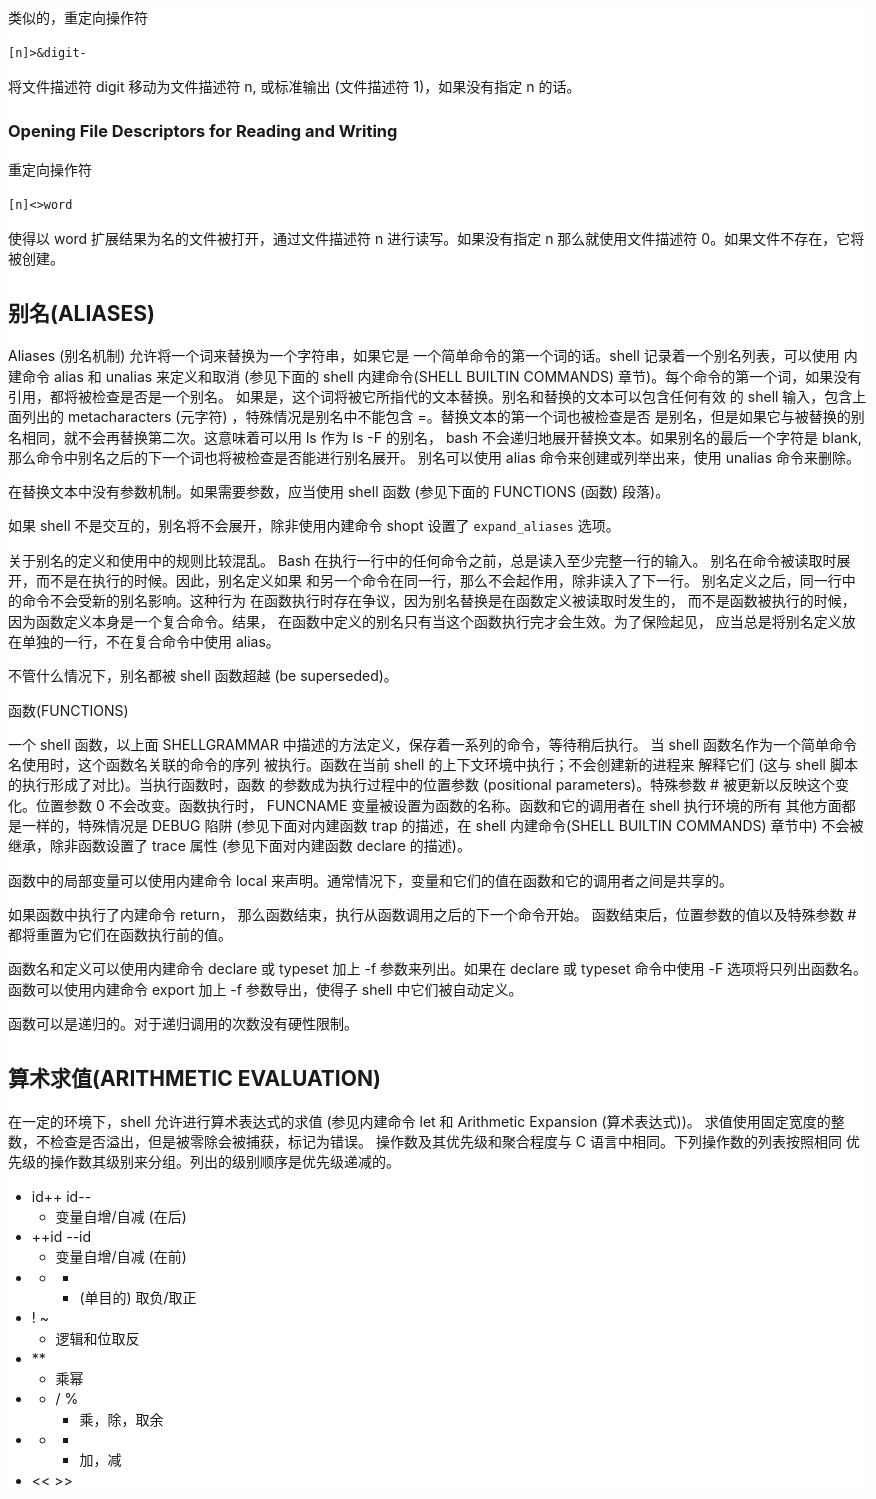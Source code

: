 类似的，重定向操作符

	[n]>&digit-

将文件描述符 digit 移动为文件描述符 n, 或标准输出 (文件描述符 1)，如果没有指定 n 的话。

### Opening File Descriptors for Reading and Writing

重定向操作符

	[n]<>word

使得以 word 扩展结果为名的文件被打开，通过文件描述符 n 进行读写。如果没有指定 n 那么就使用文件描述符 0。如果文件不存在，它将被创建。

## 别名(ALIASES)

Aliases (别名机制) 允许将一个词来替换为一个字符串，如果它是 一个简单命令的第一个词的话。shell 记录着一个别名列表，可以使用 内建命令 alias 和 unalias 来定义和取消 (参见下面的 shell 内建命令(SHELL BUILTIN COMMANDS) 章节)。每个命令的第一个词，如果没有引用，都将被检查是否是一个别名。 如果是，这个词将被它所指代的文本替换。别名和替换的文本可以包含任何有效 的 shell 输入，包含上面列出的 metacharacters (元字符) ，特殊情况是别名中不能包含 =。替换文本的第一个词也被检查是否 是别名，但是如果它与被替换的别名相同，就不会再替换第二次。这意味着可以用 ls 作为 ls -F 的别名， bash 不会递归地展开替换文本。如果别名的最后一个字符是 blank, 那么命令中别名之后的下一个词也将被检查是否能进行别名展开。
别名可以使用 alias 命令来创建或列举出来，使用 unalias 命令来删除。

在替换文本中没有参数机制。如果需要参数，应当使用 shell 函数 (参见下面的 FUNCTIONS (函数) 段落)。

如果 shell 不是交互的，别名将不会展开，除非使用内建命令 shopt 设置了 `expand_aliases` 选项。

关于别名的定义和使用中的规则比较混乱。 Bash 在执行一行中的任何命令之前，总是读入至少完整一行的输入。 别名在命令被读取时展开，而不是在执行的时候。因此，别名定义如果 和另一个命令在同一行，那么不会起作用，除非读入了下一行。 别名定义之后，同一行中的命令不会受新的别名影响。这种行为 在函数执行时存在争议，因为别名替换是在函数定义被读取时发生的， 而不是函数被执行的时候，因为函数定义本身是一个复合命令。结果， 在函数中定义的别名只有当这个函数执行完才会生效。为了保险起见， 应当总是将别名定义放在单独的一行，不在复合命令中使用 alias。

不管什么情况下，别名都被 shell 函数超越 (be superseded)。

函数(FUNCTIONS)

一个 shell 函数，以上面 SHELLGRAMMAR 中描述的方法定义，保存着一系列的命令，等待稍后执行。 当 shell 函数名作为一个简单命令名使用时，这个函数名关联的命令的序列 被执行。函数在当前 shell 的上下文环境中执行；不会创建新的进程来 解释它们 (这与 shell 脚本的执行形成了对比)。当执行函数时，函数 的参数成为执行过程中的位置参数 (positional parameters)。特殊参数 # 被更新以反映这个变化。位置参数 0 不会改变。函数执行时， FUNCNAME 变量被设置为函数的名称。函数和它的调用者在 shell 执行环境的所有 其他方面都是一样的，特殊情况是 DEBUG 陷阱 (参见下面对内建函数 trap 的描述，在 shell 内建命令(SHELL BUILTIN COMMANDS) 章节中) 不会被继承，除非函数设置了 trace 属性 (参见下面对内建函数 declare 的描述)。

函数中的局部变量可以使用内建命令 local 来声明。通常情况下，变量和它们的值在函数和它的调用者之间是共享的。

如果函数中执行了内建命令 return， 那么函数结束，执行从函数调用之后的下一个命令开始。 函数结束后，位置参数的值以及特殊参数 # 都将重置为它们在函数执行前的值。

函数名和定义可以使用内建命令 declare 或 typeset 加上 -f 参数来列出。如果在 declare 或 typeset 命令中使用 -F 选项将只列出函数名。函数可以使用内建命令 export 加上 -f 参数导出，使得子 shell 中它们被自动定义。

函数可以是递归的。对于递归调用的次数没有硬性限制。

## 算术求值(ARITHMETIC EVALUATION)

在一定的环境下，shell 允许进行算术表达式的求值 (参见内建命令 let 和 Arithmetic Expansion (算术表达式))。 求值使用固定宽度的整数，不检查是否溢出，但是被零除会被捕获，标记为错误。 操作数及其优先级和聚合程度与 C 语言中相同。下列操作数的列表按照相同 优先级的操作数其级别来分组。列出的级别顺序是优先级递减的。

+ id++ id--
	+ 变量自增/自减 (在后)
+ ++id --id
	+ 变量自增/自减 (在前)
+ - +
	+ (单目的) 取负/取正
+ ! ~
	+ 逻辑和位取反
+ **
	+ 乘幂
+ * / %
	+ 乘，除，取余
+ + -
	+ 加，减
+ << >>